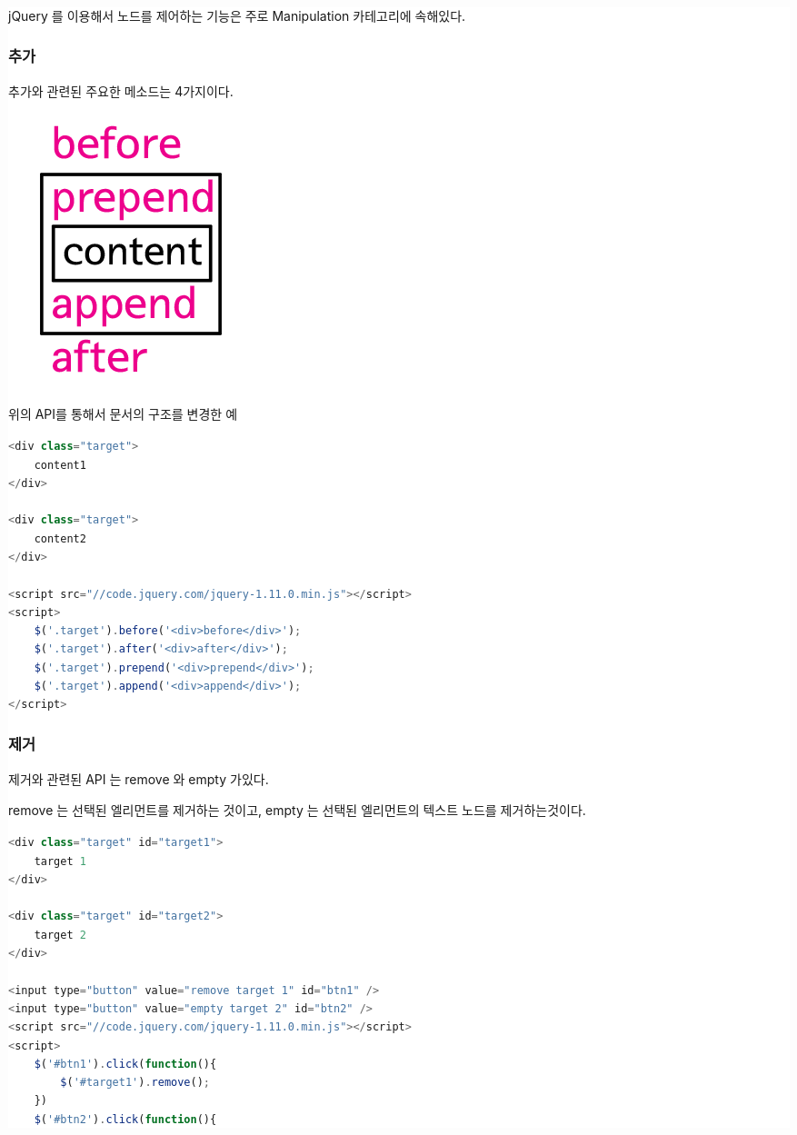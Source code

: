 jQuery 를 이용해서 노드를 제어하는 기능은 주로 Manipulation 카테고리에 속해있다.

### 추가

추가와 관련된 주요한 메소드는 4가지이다.

![image-20191212155051724](04_Node.assets/image-20191212155051724.png)

위의 API를 통해서 문서의 구조를 변경한 예

```javascript
<div class="target">
    content1
</div>
 
<div class="target">
    content2
</div>
 
<script src="//code.jquery.com/jquery-1.11.0.min.js"></script>
<script>
    $('.target').before('<div>before</div>');
    $('.target').after('<div>after</div>');
    $('.target').prepend('<div>prepend</div>');
    $('.target').append('<div>append</div>');
</script>
```

### 제거

제거와 관련된 API 는 remove 와 empty 가있다. 

remove 는 선택된 엘리먼트를 제거하는 것이고, empty 는 선택된 엘리먼트의 텍스트 노드를 제거하는것이다. 

```javascript
<div class="target" id="target1">
    target 1
</div>
 
<div class="target" id="target2">
    target 2
</div>
 
<input type="button" value="remove target 1" id="btn1" />
<input type="button" value="empty target 2" id="btn2" />
<script src="//code.jquery.com/jquery-1.11.0.min.js"></script>
<script>
    $('#btn1').click(function(){
        $('#target1').remove();
    })
    $('#btn2').click(function(){
```